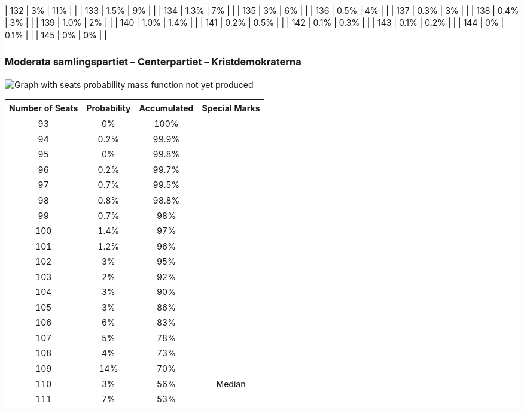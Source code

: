 | 132 | 3% | 11% |  |
| 133 | 1.5% | 9% |  |
| 134 | 1.3% | 7% |  |
| 135 | 3% | 6% |  |
| 136 | 0.5% | 4% |  |
| 137 | 0.3% | 3% |  |
| 138 | 0.4% | 3% |  |
| 139 | 1.0% | 2% |  |
| 140 | 1.0% | 1.4% |  |
| 141 | 0.2% | 0.5% |  |
| 142 | 0.1% | 0.3% |  |
| 143 | 0.1% | 0.2% |  |
| 144 | 0% | 0.1% |  |
| 145 | 0% | 0% |  |

### Moderata samlingspartiet – Centerpartiet – Kristdemokraterna

![Graph with seats probability mass function not yet produced](2018-05-14-YouGov-coalitions-seats-pmf-m–c–kd.png "Seats Probability Mass Function")

| Number of Seats | Probability | Accumulated | Special Marks |
|:---------------:|:-----------:|:-----------:|:-------------:|
| 93 | 0% | 100% |  |
| 94 | 0.2% | 99.9% |  |
| 95 | 0% | 99.8% |  |
| 96 | 0.2% | 99.7% |  |
| 97 | 0.7% | 99.5% |  |
| 98 | 0.8% | 98.8% |  |
| 99 | 0.7% | 98% |  |
| 100 | 1.4% | 97% |  |
| 101 | 1.2% | 96% |  |
| 102 | 3% | 95% |  |
| 103 | 2% | 92% |  |
| 104 | 3% | 90% |  |
| 105 | 3% | 86% |  |
| 106 | 6% | 83% |  |
| 107 | 5% | 78% |  |
| 108 | 4% | 73% |  |
| 109 | 14% | 70% |  |
| 110 | 3% | 56% | Median |
| 111 | 7% | 53% |  |